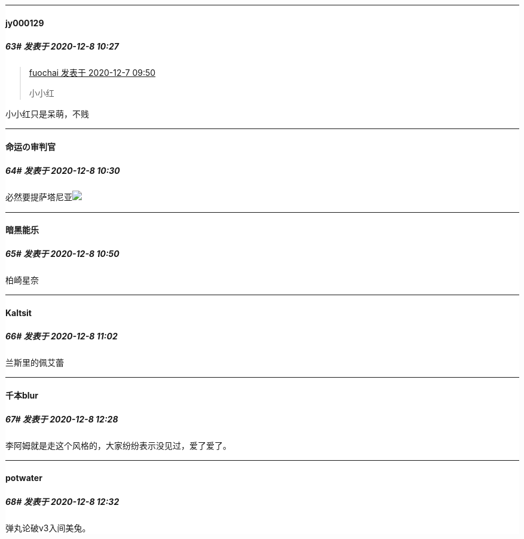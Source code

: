 
-----

####  jy000129  
##### 63#       发表于 2020-12-8 10:27


<blockquote><a href="httphttps://bbs.saraba1st.com/2b/forum.php?mod=redirect&amp;goto=findpost&amp;pid=49635928&amp;ptid=1976120" target="_blank">fuochai 发表于 2020-12-7 09:50</a>

小小红</blockquote>
小小红只是呆萌，不贱


-----

####  命运の审判官  
##### 64#       发表于 2020-12-8 10:30


必然要提萨塔尼亚<img src="https://static.saraba1st.com/image/smiley/face2017/067.png" referrerpolicy="no-referrer">


-----

####  暗黑能乐  
##### 65#       发表于 2020-12-8 10:50


柏崎星奈


-----

####  Kaltsit  
##### 66#       发表于 2020-12-8 11:02


兰斯里的佩艾蕾


-----

####  千本blur  
##### 67#       发表于 2020-12-8 12:28


李阿姆就是走这个风格的，大家纷纷表示没见过，爱了爱了。


-----

####  potwater  
##### 68#       发表于 2020-12-8 12:32


弹丸论破v3入间美兔。

